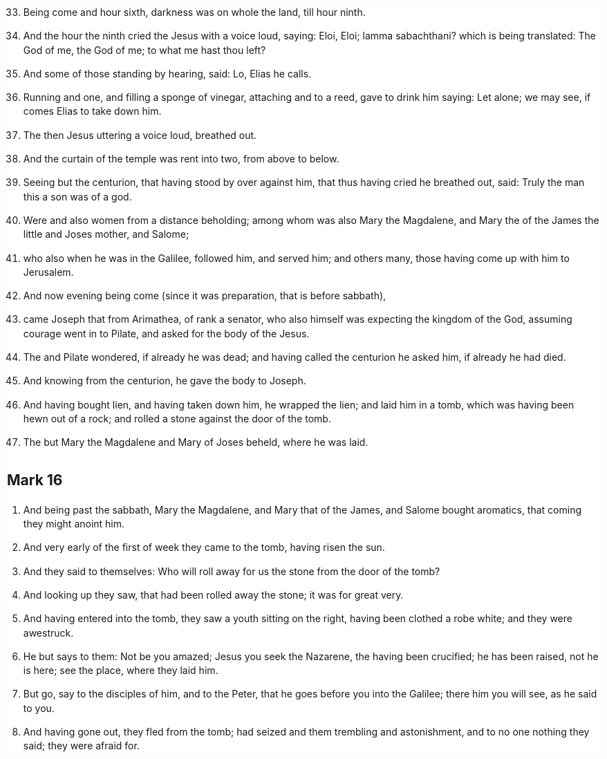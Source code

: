 33. Being come and hour sixth, darkness was on whole the land, till hour ninth.

34. And the hour the ninth cried the Jesus with a voice loud, saying: Eloi, Eloi; lamma sabachthani? which is being translated: The God of me, the God of me; to what me hast thou left?

35. And some of those standing by hearing, said: Lo, Elias he calls.

36. Running and one, and filling a sponge of vinegar, attaching and to a reed, gave to drink him saying: Let alone; we may see, if comes Elias to take down him.

37. The then Jesus uttering a voice loud, breathed out.

38. And the curtain of the temple was rent into two, from above to below.

39. Seeing but the centurion, that having stood by over against him, that thus having cried he breathed out, said: Truly the man this a son was of a god.

40. Were and also women from a distance beholding; among whom was also Mary the Magdalene, and Mary the of the James the little and Joses mother, and Salome;

41. who also when he was in the Galilee, followed him, and served him; and others many, those having come up with him to Jerusalem.

42. And now evening being come (since it was preparation, that is before sabbath),

43. came Joseph that from Arimathea, of rank a senator, who also himself was expecting the kingdom of the God, assuming courage went in to Pilate, and asked for the body of the Jesus.

44. The and Pilate wondered, if already he was dead; and having called the centurion he asked him, if already he had died.

45. And knowing from the centurion, he gave the body to Joseph.

46. And having bought lien, and having taken down him, he wrapped the lien; and laid him in a tomb, which was having been hewn out of a rock; and rolled a stone against the door of the tomb.

47. The but Mary the Magdalene and Mary of Joses beheld, where he was laid.

## Mark 16

1. And being past the sabbath, Mary the Magdalene, and Mary that of the James, and Salome bought aromatics, that coming they might anoint him.

2. And very early of the first of week they came to the tomb, having risen the sun.

3. And they said to themselves: Who will roll away for us the stone from the door of the tomb?

4. And looking up they saw, that had been rolled away the stone; it was for great very.

5. And having entered into the tomb, they saw a youth sitting on the right, having been clothed a robe white; and they were awestruck.

6. He but says to them: Not be you amazed; Jesus you seek the Nazarene, the having been crucified; he has been raised, not he is here; see the place, where they laid him.

7. But go, say to the disciples of him, and to the Peter, that he goes before you into the Galilee; there him you will see, as he said to you.

8. And having gone out, they fled from the tomb; had seized and them trembling and astonishment, and to no one nothing they said; they were afraid for.
